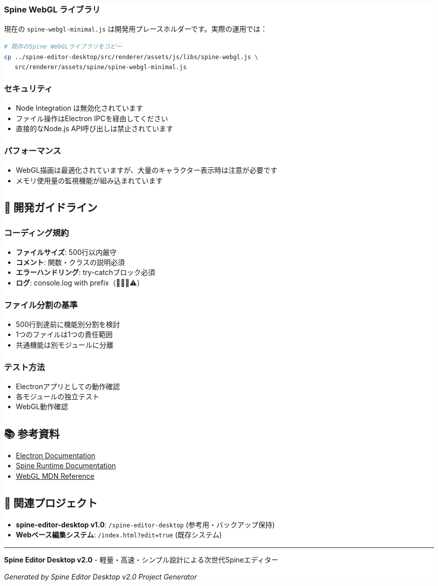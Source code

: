### Spine WebGL ライブラリ
現在の `spine-webgl-minimal.js` は開発用プレースホルダーです。実際の運用では：

```bash
# 既存のSpine WebGLライブラリをコピー
cp ../spine-editor-desktop/src/renderer/assets/js/libs/spine-webgl.js \
   src/renderer/assets/spine/spine-webgl-minimal.js
```

### セキュリティ
- Node Integration は無効化されています
- ファイル操作はElectron IPCを経由してください
- 直接的なNode.js API呼び出しは禁止されています

### パフォーマンス
- WebGL描画は最適化されていますが、大量のキャラクター表示時は注意が必要です
- メモリ使用量の監視機能が組み込まれています

## 🤝 開発ガイドライン

### コーディング規約
- **ファイルサイズ**: 500行以内厳守
- **コメント**: 関数・クラスの説明必須
- **エラーハンドリング**: try-catchブロック必須
- **ログ**: console.log with prefix（🚀✅❌⚠️）

### ファイル分割の基準
- 500行到達前に機能別分割を検討
- 1つのファイルは1つの責任範囲
- 共通機能は別モジュールに分離

### テスト方法
- Electronアプリとしての動作確認
- 各モジュールの独立テスト
- WebGL動作確認

## 📚 参考資料

- [Electron Documentation](https://www.electronjs.org/docs)
- [Spine Runtime Documentation](http://esotericsoftware.com/spine-runtimes-guide)
- [WebGL MDN Reference](https://developer.mozilla.org/en-US/docs/Web/API/WebGL_API)

## 🔗 関連プロジェクト

- **spine-editor-desktop v1.0**: `/spine-editor-desktop` (参考用・バックアップ保持)
- **Webベース編集システム**: `/index.html?edit=true` (既存システム)

---

**Spine Editor Desktop v2.0** - 軽量・高速・シンプル設計による次世代Spineエディター

*Generated by Spine Editor Desktop v2.0 Project Generator*